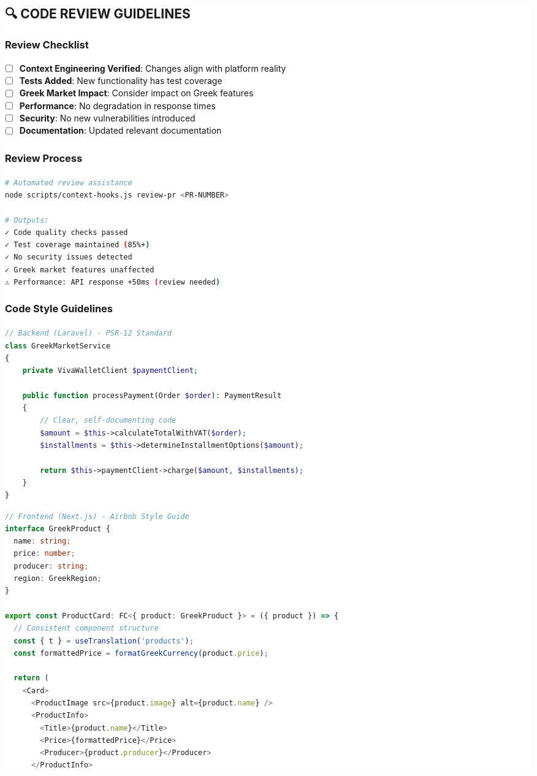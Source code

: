 
## 🔍 CODE REVIEW GUIDELINES

### **Review Checklist**
- [ ] **Context Engineering Verified**: Changes align with platform reality
- [ ] **Tests Added**: New functionality has test coverage
- [ ] **Greek Market Impact**: Consider impact on Greek features
- [ ] **Performance**: No degradation in response times
- [ ] **Security**: No new vulnerabilities introduced
- [ ] **Documentation**: Updated relevant documentation

### **Review Process**
```bash
# Automated review assistance
node scripts/context-hooks.js review-pr <PR-NUMBER>

# Outputs:
✓ Code quality checks passed
✓ Test coverage maintained (85%+)
✓ No security issues detected
✓ Greek market features unaffected
⚠ Performance: API response +50ms (review needed)
```

### **Code Style Guidelines**
```php
// Backend (Laravel) - PSR-12 Standard
class GreekMarketService
{
    private VivaWalletClient $paymentClient;
    
    public function processPayment(Order $order): PaymentResult
    {
        // Clear, self-documenting code
        $amount = $this->calculateTotalWithVAT($order);
        $installments = $this->determineInstallmentOptions($amount);
        
        return $this->paymentClient->charge($amount, $installments);
    }
}
```

```typescript
// Frontend (Next.js) - Airbnb Style Guide
interface GreekProduct {
  name: string;
  price: number;
  producer: string;
  region: GreekRegion;
}

export const ProductCard: FC<{ product: GreekProduct }> = ({ product }) => {
  // Consistent component structure
  const { t } = useTranslation('products');
  const formattedPrice = formatGreekCurrency(product.price);
  
  return (
    <Card>
      <ProductImage src={product.image} alt={product.name} />
      <ProductInfo>
        <Title>{product.name}</Title>
        <Price>{formattedPrice}</Price>
        <Producer>{product.producer}</Producer>
      </ProductInfo>
```